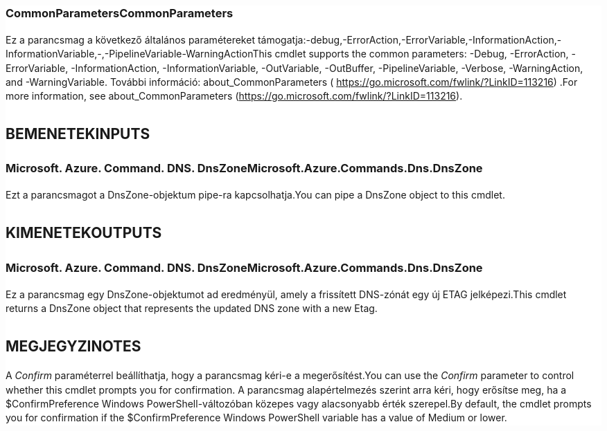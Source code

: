### <span data-ttu-id="0a55f-146">CommonParameters</span><span class="sxs-lookup"><span data-stu-id="0a55f-146">CommonParameters</span></span>
<span data-ttu-id="0a55f-147">Ez a parancsmag a következő általános paramétereket támogatja:-debug,-ErrorAction,-ErrorVariable,-InformationAction,-InformationVariable,-,-PipelineVariable-WarningAction</span><span class="sxs-lookup"><span data-stu-id="0a55f-147">This cmdlet supports the common parameters: -Debug, -ErrorAction, -ErrorVariable, -InformationAction, -InformationVariable, -OutVariable, -OutBuffer, -PipelineVariable, -Verbose, -WarningAction, and -WarningVariable.</span></span> <span data-ttu-id="0a55f-148">További információ: about_CommonParameters ( https://go.microsoft.com/fwlink/?LinkID=113216) .</span><span class="sxs-lookup"><span data-stu-id="0a55f-148">For more information, see about_CommonParameters (https://go.microsoft.com/fwlink/?LinkID=113216).</span></span>

## <span data-ttu-id="0a55f-149">BEMENETEK</span><span class="sxs-lookup"><span data-stu-id="0a55f-149">INPUTS</span></span>

### <span data-ttu-id="0a55f-150">Microsoft. Azure. Command. DNS. DnsZone</span><span class="sxs-lookup"><span data-stu-id="0a55f-150">Microsoft.Azure.Commands.Dns.DnsZone</span></span>
<span data-ttu-id="0a55f-151">Ezt a parancsmagot a DnsZone-objektum pipe-ra kapcsolhatja.</span><span class="sxs-lookup"><span data-stu-id="0a55f-151">You can pipe a DnsZone object to this cmdlet.</span></span>

## <span data-ttu-id="0a55f-152">KIMENETEK</span><span class="sxs-lookup"><span data-stu-id="0a55f-152">OUTPUTS</span></span>

### <span data-ttu-id="0a55f-153">Microsoft. Azure. Command. DNS. DnsZone</span><span class="sxs-lookup"><span data-stu-id="0a55f-153">Microsoft.Azure.Commands.Dns.DnsZone</span></span>
<span data-ttu-id="0a55f-154">Ez a parancsmag egy DnsZone-objektumot ad eredményül, amely a frissített DNS-zónát egy új ETAG jelképezi.</span><span class="sxs-lookup"><span data-stu-id="0a55f-154">This cmdlet returns a DnsZone object that represents the updated DNS zone with a new Etag.</span></span>

## <span data-ttu-id="0a55f-155">MEGJEGYZI</span><span class="sxs-lookup"><span data-stu-id="0a55f-155">NOTES</span></span>
<span data-ttu-id="0a55f-156">A *Confirm* paraméterrel beállíthatja, hogy a parancsmag kéri-e a megerősítést.</span><span class="sxs-lookup"><span data-stu-id="0a55f-156">You can use the *Confirm* parameter to control whether this cmdlet prompts you for confirmation.</span></span>
<span data-ttu-id="0a55f-157">A parancsmag alapértelmezés szerint arra kéri, hogy erősítse meg, ha a $ConfirmPreference Windows PowerShell-változóban közepes vagy alacsonyabb érték szerepel.</span><span class="sxs-lookup"><span data-stu-id="0a55f-157">By default, the cmdlet prompts you for confirmation if the $ConfirmPreference Windows PowerShell variable has a value of Medium or lower.</span></span>
